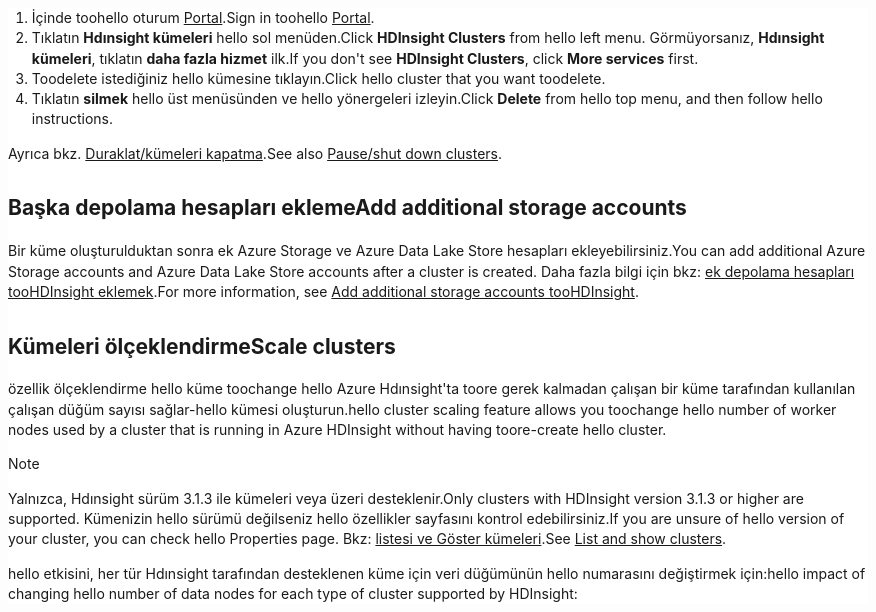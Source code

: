 1. <span data-ttu-id="e3dd4-204">İçinde toohello oturum [Portal][azure-portal].</span><span class="sxs-lookup"><span data-stu-id="e3dd4-204">Sign in toohello [Portal][azure-portal].</span></span>
2. <span data-ttu-id="e3dd4-205">Tıklatın **Hdınsight kümeleri** hello sol menüden.</span><span class="sxs-lookup"><span data-stu-id="e3dd4-205">Click **HDInsight Clusters** from hello left menu.</span></span> <span data-ttu-id="e3dd4-206">Görmüyorsanız, **Hdınsight kümeleri**, tıklatın **daha fazla hizmet** ilk.</span><span class="sxs-lookup"><span data-stu-id="e3dd4-206">If you don't see **HDInsight Clusters**, click **More services** first.</span></span>
3. <span data-ttu-id="e3dd4-207">Toodelete istediğiniz hello kümesine tıklayın.</span><span class="sxs-lookup"><span data-stu-id="e3dd4-207">Click hello cluster that you want toodelete.</span></span>
4. <span data-ttu-id="e3dd4-208">Tıklatın **silmek** hello üst menüsünden ve hello yönergeleri izleyin.</span><span class="sxs-lookup"><span data-stu-id="e3dd4-208">Click **Delete** from hello top menu, and then follow hello instructions.</span></span>

<span data-ttu-id="e3dd4-209">Ayrıca bkz. [Duraklat/kümeleri kapatma](#pauseshut-down-clusters).</span><span class="sxs-lookup"><span data-stu-id="e3dd4-209">See also [Pause/shut down clusters](#pauseshut-down-clusters).</span></span>

## <a name="add-additional-storage-accounts"></a><span data-ttu-id="e3dd4-210">Başka depolama hesapları ekleme</span><span class="sxs-lookup"><span data-stu-id="e3dd4-210">Add additional storage accounts</span></span>

<span data-ttu-id="e3dd4-211">Bir küme oluşturulduktan sonra ek Azure Storage ve Azure Data Lake Store hesapları ekleyebilirsiniz.</span><span class="sxs-lookup"><span data-stu-id="e3dd4-211">You can add additional Azure Storage accounts and Azure Data Lake Store accounts after a cluster is created.</span></span> <span data-ttu-id="e3dd4-212">Daha fazla bilgi için bkz: [ek depolama hesapları tooHDInsight eklemek](./hdinsight-hadoop-add-storage.md).</span><span class="sxs-lookup"><span data-stu-id="e3dd4-212">For more information, see [Add additional storage accounts tooHDInsight](./hdinsight-hadoop-add-storage.md).</span></span>

## <a name="scale-clusters"></a><span data-ttu-id="e3dd4-213">Kümeleri ölçeklendirme</span><span class="sxs-lookup"><span data-stu-id="e3dd4-213">Scale clusters</span></span>
<span data-ttu-id="e3dd4-214">özellik ölçeklendirme hello küme toochange hello Azure Hdınsight'ta toore gerek kalmadan çalışan bir küme tarafından kullanılan çalışan düğüm sayısı sağlar-hello kümesi oluşturun.</span><span class="sxs-lookup"><span data-stu-id="e3dd4-214">hello cluster scaling feature allows you toochange hello number of worker nodes used by a cluster that is running in Azure HDInsight without having toore-create hello cluster.</span></span>

> [!NOTE]
> <span data-ttu-id="e3dd4-215">Yalnızca, Hdınsight sürüm 3.1.3 ile kümeleri veya üzeri desteklenir.</span><span class="sxs-lookup"><span data-stu-id="e3dd4-215">Only clusters with HDInsight version 3.1.3 or higher are supported.</span></span> <span data-ttu-id="e3dd4-216">Kümenizin hello sürümü değilseniz hello özellikler sayfasını kontrol edebilirsiniz.</span><span class="sxs-lookup"><span data-stu-id="e3dd4-216">If you are unsure of hello version of your cluster, you can check hello Properties page.</span></span>  <span data-ttu-id="e3dd4-217">Bkz: [listesi ve Göster kümeleri](#list-and-show-clusters).</span><span class="sxs-lookup"><span data-stu-id="e3dd4-217">See [List and show clusters](#list-and-show-clusters).</span></span>
>
>

<span data-ttu-id="e3dd4-218">hello etkisini, her tür Hdınsight tarafından desteklenen küme için veri düğümünün hello numarasını değiştirmek için:</span><span class="sxs-lookup"><span data-stu-id="e3dd4-218">hello impact of changing hello number of data nodes for each type of cluster supported by HDInsight:</span></span>


[azure-portal]: https://portal.azure.com
[image-hadoopcommandline]: ./media/hdinsight-administer-use-portal-linux/hdinsight-hadoop-command-line.png "Hadoop komut satırı"